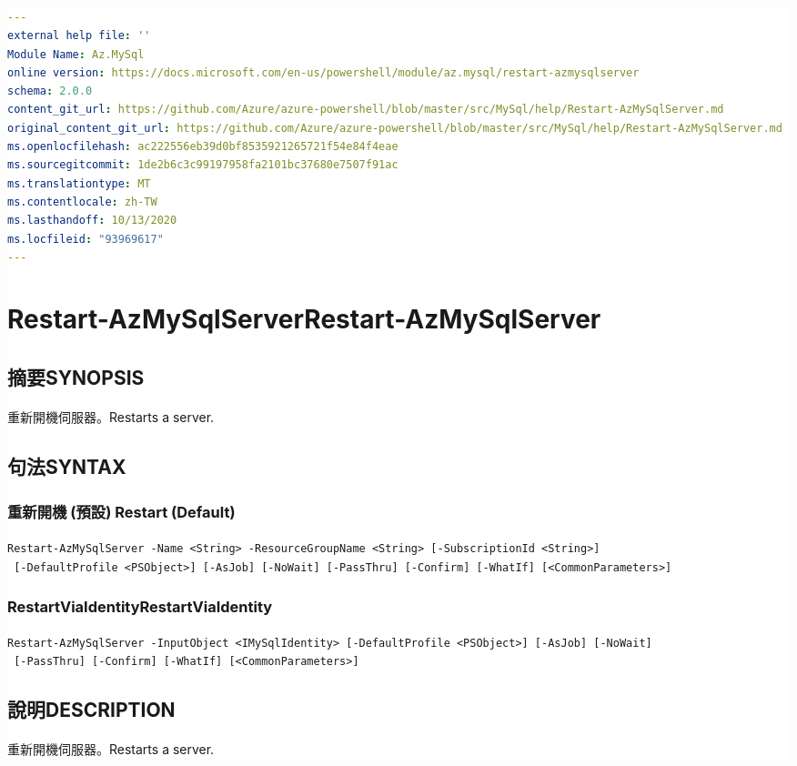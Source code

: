 ```yaml
---
external help file: ''
Module Name: Az.MySql
online version: https://docs.microsoft.com/en-us/powershell/module/az.mysql/restart-azmysqlserver
schema: 2.0.0
content_git_url: https://github.com/Azure/azure-powershell/blob/master/src/MySql/help/Restart-AzMySqlServer.md
original_content_git_url: https://github.com/Azure/azure-powershell/blob/master/src/MySql/help/Restart-AzMySqlServer.md
ms.openlocfilehash: ac222556eb39d0bf8535921265721f54e84f4eae
ms.sourcegitcommit: 1de2b6c3c99197958fa2101bc37680e7507f91ac
ms.translationtype: MT
ms.contentlocale: zh-TW
ms.lasthandoff: 10/13/2020
ms.locfileid: "93969617"
---
```

# <span data-ttu-id="fe6ae-101">Restart-AzMySqlServer</span><span class="sxs-lookup"><span data-stu-id="fe6ae-101">Restart-AzMySqlServer</span></span>

## <span data-ttu-id="fe6ae-102">摘要</span><span class="sxs-lookup"><span data-stu-id="fe6ae-102">SYNOPSIS</span></span>
<span data-ttu-id="fe6ae-103">重新開機伺服器。</span><span class="sxs-lookup"><span data-stu-id="fe6ae-103">Restarts a server.</span></span>

## <span data-ttu-id="fe6ae-104">句法</span><span class="sxs-lookup"><span data-stu-id="fe6ae-104">SYNTAX</span></span>

### <span data-ttu-id="fe6ae-105">重新開機 (預設) </span><span class="sxs-lookup"><span data-stu-id="fe6ae-105">Restart (Default)</span></span>
```
Restart-AzMySqlServer -Name <String> -ResourceGroupName <String> [-SubscriptionId <String>]
 [-DefaultProfile <PSObject>] [-AsJob] [-NoWait] [-PassThru] [-Confirm] [-WhatIf] [<CommonParameters>]
```

### <span data-ttu-id="fe6ae-106">RestartViaIdentity</span><span class="sxs-lookup"><span data-stu-id="fe6ae-106">RestartViaIdentity</span></span>
```
Restart-AzMySqlServer -InputObject <IMySqlIdentity> [-DefaultProfile <PSObject>] [-AsJob] [-NoWait]
 [-PassThru] [-Confirm] [-WhatIf] [<CommonParameters>]
```

## <span data-ttu-id="fe6ae-107">說明</span><span class="sxs-lookup"><span data-stu-id="fe6ae-107">DESCRIPTION</span></span>
<span data-ttu-id="fe6ae-108">重新開機伺服器。</span><span class="sxs-lookup"><span data-stu-id="fe6ae-108">Restarts a server.</span></span>
